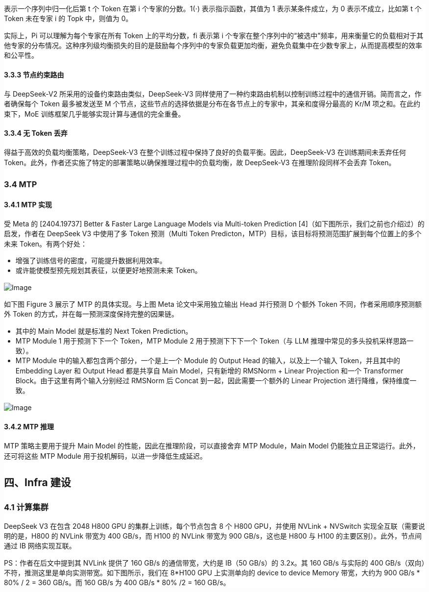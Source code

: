 表示一个序列中归一化后第 t 个 Token 在第 i 个专家的分数。1(⋅) 表示指示函数，其值为 1 表示某条件成立，为 0 表示不成立，比如第 t 个 Token 未在专家 i 的 Topk 中，则值为 0。

实际上，Pi 可以理解为每个专家在所有 Token 上的平均分数，fi 表示第 i 个专家在整个序列中的“被选中”频率，用来衡量它的负载相对于其他专家的分布情况。这种序列级均衡损失的目的是鼓励每个序列中的专家负载更加均衡，避免负载集中在少数专家上，从而提高模型的效率和公平性。

#### 3.3.3 节点约束路由

与 DeepSeek-V2 所采用的设备约束路由类似，DeepSeek-V3 同样使用了一种约束路由机制以控制训练过程中的通信开销。简而言之，作者确保每个 Token 最多被发送至 M 个节点，这些节点的选择依据是分布在各节点上的专家中，其亲和度得分最高的 Kr/M 项之和。在此约束下，MoE 训练框架几乎能够实现计算与通信的完全重叠。

#### 3.3.4 无 Token 丢弃

得益于高效的负载均衡策略，DeepSeek-V3 在整个训练过程中保持了良好的负载平衡。因此，DeepSeek-V3 在训练期间未丢弃任何 Token。此外，作者还实施了特定的部署策略以确保推理过程中的负载均衡，故 DeepSeek-V3 在推理阶段同样不会丢弃 Token。

### 3.4 MTP

#### 3.4.1 MTP 实现

受 Meta 的 [2404.19737] Better & Faster Large Language Models via Multi-token Prediction [4]（如下图所示，我们之前也介绍过）的启发，作者在 DeepSeek V3 中使用了多 Token 预测（Multi Token Predicton，MTP）目标，该目标将预测范围扩展到每个位置上的多个未来 Token。有两个好处：

- 增强了训练信号的密度，可能提升数据利用效率。
- 或许能使模型预先规划其表征，以便更好地预测未来 Token。

![Image](https://mmbiz.qpic.cn/sz_mmbiz_png/zhVlwj96tThsKh6dHDsibafJT330KHuk643H2XXy92GazWhUxPzKyPRg8gF8TDkVHXVBPMzicNnlMNojQKxhOMPQ/640?wx_fmt=png&from=appmsg&randomid=3eblmqjv)

如下图 Figure 3 展示了 MTP 的具体实现。与上图 Meta 论文中采用独立输出 Head 并行预测 D 个额外 Token 不同，作者采用顺序预测额外 Token 的方式，并在每一预测深度保持完整的因果链。

- 其中的 Main Model 就是标准的 Next Token Prediction。
- MTP Module 1 用于预测下下一个 Token，MTP Module 2 用于预测下下下一个 Token（与 LLM 推理中常见的多头投机采样思路一致）。
- MTP Module 中的输入都包含两个部分，一个是上一个 Module 的 Output Head 的输入，以及上一个输入 Token，并且其中的 Embedding Layer 和 Output Head 都是共享自 Main Model，只有新增的 RMSNorm + Linear Projection 和一个 Transformer Block。由于这里有两个输入分别经过 RMSNorm 后 Concat 到一起，因此需要一个额外的 Linear Projection 进行降维，保持维度一致。

![Image](https://mmbiz.qpic.cn/sz_mmbiz_png/zhVlwj96tThsKh6dHDsibafJT330KHuk6yibxp6V3TolqsCRy11TyJLIQe64cDBzEic8hQbNcs6ExFk7mOyMiaPQxw/640?wx_fmt=png&from=appmsg&randomid=2ktfsm2r)

#### 3.4.2 MTP 推理

MTP 策略主要用于提升 Main Model 的性能，因此在推理阶段，可以直接舍弃 MTP Module，Main Model 仍能独立且正常运行。此外，还可将这些 MTP Module 用于投机解码，以进一步降低生成延迟。

## 四、Infra 建设

### 4.1 计算集群

DeepSeek V3 在包含 2048 H800 GPU 的集群上训练，每个节点包含 8 个 H800 GPU，并使用 NVLink + NVSwitch 实现全互联（需要说明的是，H800 的 NVLink 带宽为 400 GB/s，而 H100 的 NVLink 带宽为 900 GB/s，这也是 H800 与 H100 的主要区别）。此外，节点间通过 IB 网络实现互联。

PS：作者在后文中提到其 NVLink 提供了 160 GB/s 的通信带宽，大约是 IB（50 GB/s）的 3.2x。其 160 GB/s 与实际的 400 GB/s（双向）不符，推测这里是单向实测带宽。如下图所示，我们在 8*H100 GPU 上实测单向的 device to device Memory 带宽，大约为 900 GB/s * 80% / 2 = 360 GB/s。而 160 GB/s 为 400 GB/s * 80% /2 = 160 GB/s。
